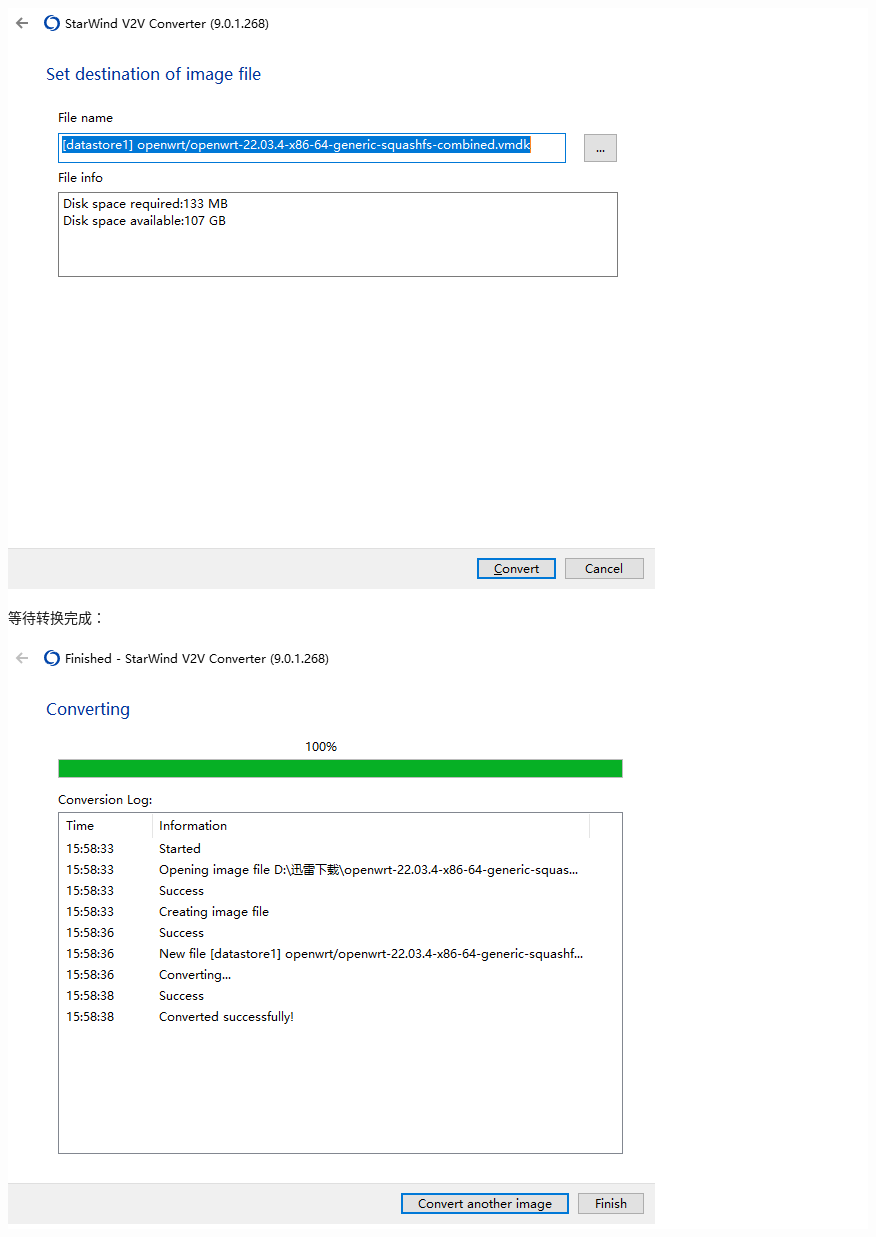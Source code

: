 ![image-20230424155829923](./.assets/虚拟机安装OpenWrt旁路由/image-20230424155829923.png)

等待转换完成：

![image-20230424155858203](./.assets/虚拟机安装OpenWrt旁路由/image-20230424155858203.png)
